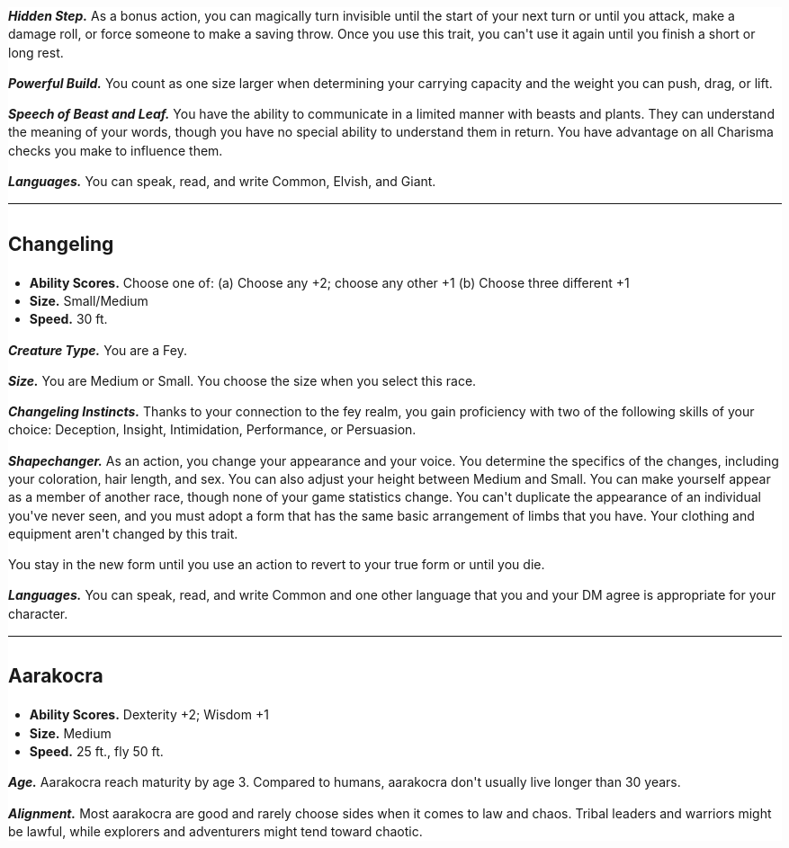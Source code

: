 ***Hidden Step.*** As a bonus action, you can magically turn invisible until the start of your next turn or until you attack, make a damage roll, or force someone to make a saving throw. Once you use this trait, you can't use it again until you finish a short or long rest.

***Powerful Build.*** You count as one size larger when determining your carrying capacity and the weight you can push, drag, or lift.

***Speech of Beast and Leaf.*** You have the ability to communicate in a limited manner with beasts and plants. They can understand the meaning of your words, though you have no special ability to understand them in return. You have advantage on all Charisma checks you make to influence them.

***Languages.*** You can speak, read, and write Common, Elvish, and Giant.

---

## Changeling

- **Ability Scores.** Choose one of: (a) Choose any +2; choose any other +1 (b) Choose three different +1
- **Size.** Small/Medium
- **Speed.** 30 ft.

***Creature Type.*** You are a Fey.

***Size.*** You are Medium or Small. You choose the size when you select this race.

***Changeling Instincts.*** Thanks to your connection to the fey realm, you gain proficiency with two of the following skills of your choice: Deception, Insight, Intimidation, Performance, or Persuasion.

***Shapechanger.*** As an action, you change your appearance and your voice. You determine the specifics of the changes, including your coloration, hair length, and sex. You can also adjust your height between Medium and Small. You can make yourself appear as a member of another race, though none of your game statistics change. You can't duplicate the appearance of an individual you've never seen, and you must adopt a form that has the same basic arrangement of limbs that you have. Your clothing and equipment aren't changed by this trait.

You stay in the new form until you use an action to revert to your true form or until you die.

***Languages.*** You can speak, read, and write Common and one other language that you and your DM agree is appropriate for your character.

---

## Aarakocra

- **Ability Scores.** Dexterity +2; Wisdom +1
- **Size.** Medium
- **Speed.** 25 ft., fly 50 ft.

***Age.*** Aarakocra reach maturity by age 3. Compared to humans, aarakocra don't usually live longer than 30 years.

***Alignment.*** Most aarakocra are good and rarely choose sides when it comes to law and chaos. Tribal leaders and warriors might be lawful, while explorers and adventurers might tend toward chaotic.

